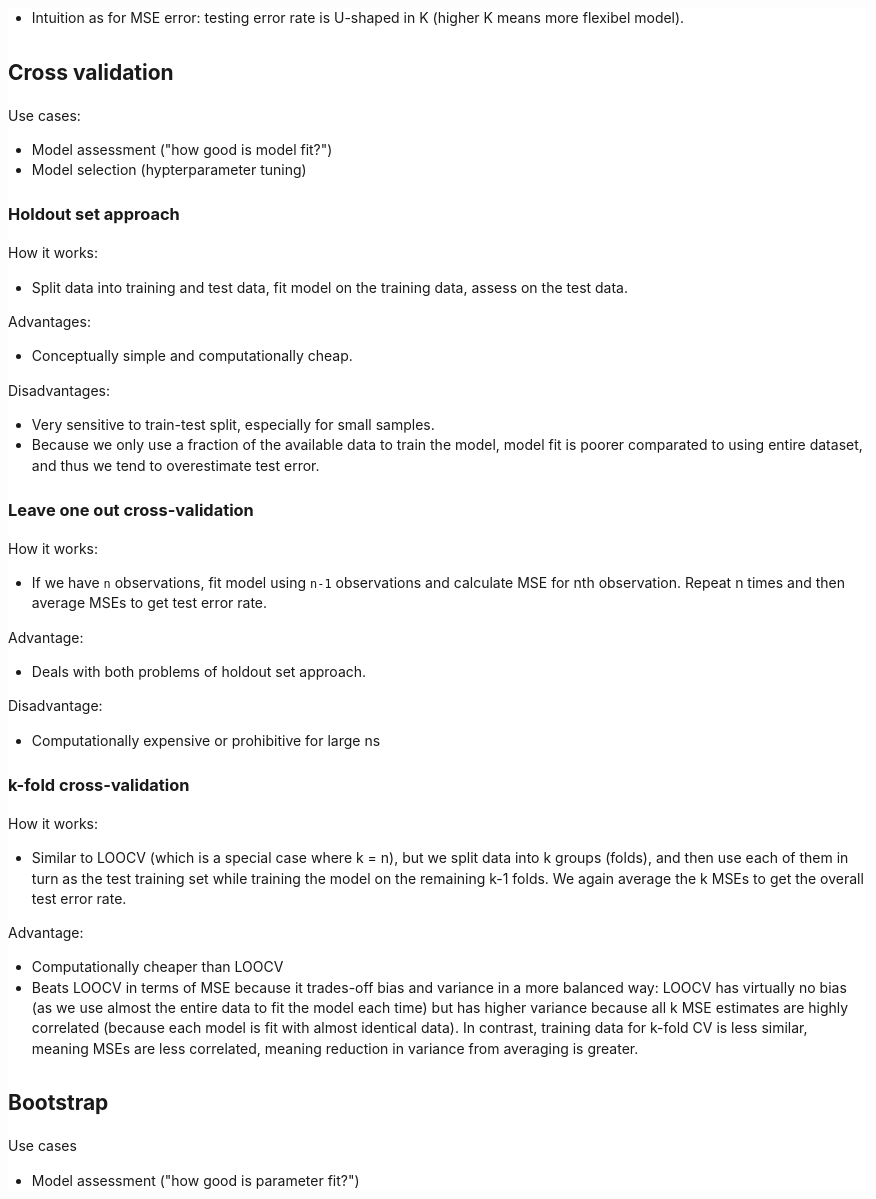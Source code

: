 -   Intuition as for MSE error: testing error rate is U-shaped in K (higher K means more flexibel model).

## Cross validation

Use cases:
- Model assessment ("how good is model fit?")
- Model selection (hypterparameter tuning)

### Holdout set approach

How it works:
- Split data into training and test data, fit model on the training data, assess on the test data.

Advantages:
- Conceptually simple and computationally cheap.

Disadvantages:
- Very sensitive to train-test split, especially for small samples.
- Because we only use a fraction of the available data to train the model, model fit is poorer comparated to using entire dataset, and thus we tend to overestimate test error.

### Leave one out cross-validation

How it works:
- If we have `n` observations, fit model using `n-1` observations and calculate MSE for nth observation. Repeat n times and then average MSEs to get test error rate.

Advantage:
- Deals with both problems of holdout set approach.

Disadvantage:
- Computationally expensive or prohibitive for large ns

### k-fold cross-validation

How it works:
- Similar to LOOCV (which is a special case where k = n), but we split data into k groups (folds), and then use each of them in turn as the test training set while training the model on the remaining k-1 folds. We again average the k MSEs to get the overall test error rate.

Advantage:
- Computationally cheaper than LOOCV
- Beats LOOCV in terms of MSE because it trades-off bias and variance in a more balanced way: LOOCV has virtually no bias (as we use almost the entire data to fit the model each time) but has higher variance because all k MSE estimates are highly correlated (because each model is fit with almost identical data). In contrast, training data for k-fold CV is less similar, meaning MSEs are less correlated, meaning reduction in variance from averaging is greater.

## Bootstrap

Use cases
- Model assessment ("how good is parameter fit?")
